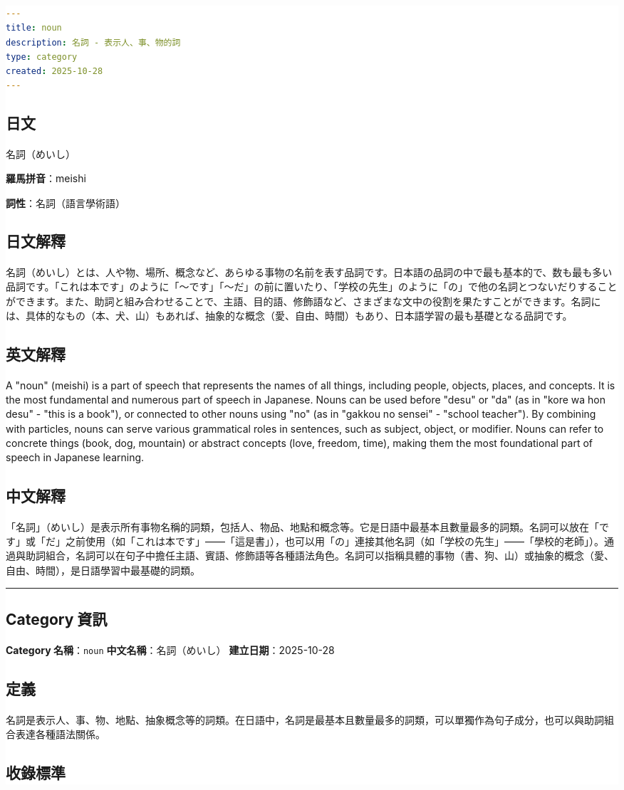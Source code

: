 ```yaml
---
title: noun
description: 名詞 - 表示人、事、物的詞
type: category
created: 2025-10-28
---
```


## 日文
名詞（めいし）

**羅馬拼音**：meishi

**詞性**：名詞（語言學術語）

## 日文解釋
名詞（めいし）とは、人や物、場所、概念など、あらゆる事物の名前を表す品詞です。日本語の品詞の中で最も基本的で、数も最も多い品詞です。「これは本です」のように「〜です」「〜だ」の前に置いたり、「学校の先生」のように「の」で他の名詞とつないだりすることができます。また、助詞と組み合わせることで、主語、目的語、修飾語など、さまざまな文中の役割を果たすことができます。名詞には、具体的なもの（本、犬、山）もあれば、抽象的な概念（愛、自由、時間）もあり、日本語学習の最も基礎となる品詞です。

## 英文解釋
A "noun" (meishi) is a part of speech that represents the names of all things, including people, objects, places, and concepts. It is the most fundamental and numerous part of speech in Japanese. Nouns can be used before "desu" or "da" (as in "kore wa hon desu" - "this is a book"), or connected to other nouns using "no" (as in "gakkou no sensei" - "school teacher"). By combining with particles, nouns can serve various grammatical roles in sentences, such as subject, object, or modifier. Nouns can refer to concrete things (book, dog, mountain) or abstract concepts (love, freedom, time), making them the most foundational part of speech in Japanese learning.

## 中文解釋
「名詞」（めいし）是表示所有事物名稱的詞類，包括人、物品、地點和概念等。它是日語中最基本且數量最多的詞類。名詞可以放在「です」或「だ」之前使用（如「これは本です」——「這是書」），也可以用「の」連接其他名詞（如「学校の先生」——「學校的老師」）。通過與助詞組合，名詞可以在句子中擔任主語、賓語、修飾語等各種語法角色。名詞可以指稱具體的事物（書、狗、山）或抽象的概念（愛、自由、時間），是日語學習中最基礎的詞類。

---

## Category 資訊

**Category 名稱**：`noun`
**中文名稱**：名詞（めいし）
**建立日期**：2025-10-28

## 定義

名詞是表示人、事、物、地點、抽象概念等的詞類。在日語中，名詞是最基本且數量最多的詞類，可以單獨作為句子成分，也可以與助詞組合表達各種語法關係。

## 收錄標準
